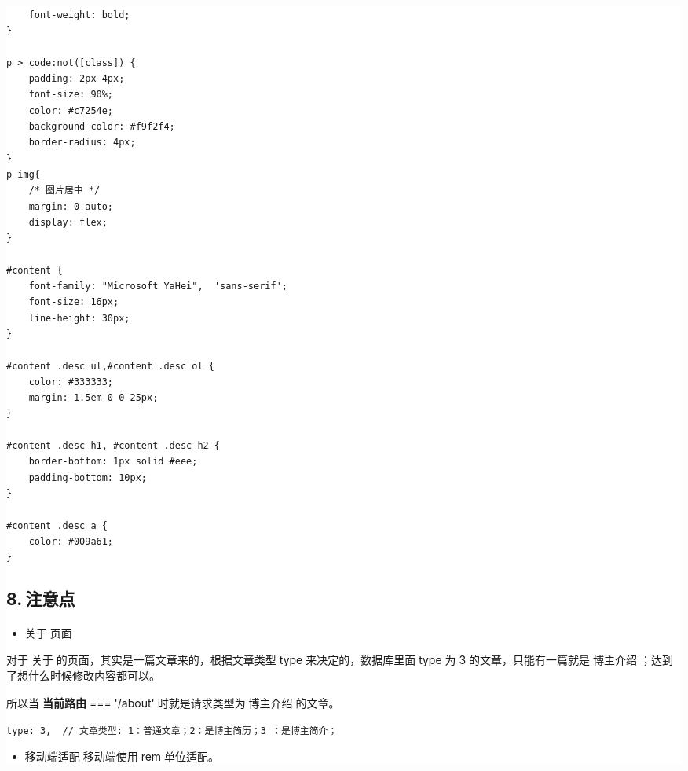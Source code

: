 ```
    font-weight: bold;
}

p > code:not([class]) {
    padding: 2px 4px;
    font-size: 90%;
    color: #c7254e;
    background-color: #f9f2f4;
    border-radius: 4px;
}
p img{
    /* 图片居中 */
    margin: 0 auto;
    display: flex;
}

#content {
    font-family: "Microsoft YaHei",  'sans-serif';
    font-size: 16px;
    line-height: 30px;
}

#content .desc ul,#content .desc ol {
    color: #333333;
    margin: 1.5em 0 0 25px;
}

#content .desc h1, #content .desc h2 {
    border-bottom: 1px solid #eee;
    padding-bottom: 10px;
}

#content .desc a {
    color: #009a61;
}
```

## 8. 注意点

- 关于 页面

对于 关于 的页面，其实是一篇文章来的，根据文章类型 type 来决定的，数据库里面 type 为 3 
 的文章，只能有一篇就是 博主介绍 ；达到了想什么时候修改内容都可以。

所以当 **当前路由** === '/about' 时就是请求类型为 博主介绍 的文章。

```
type: 3,  // 文章类型: 1：普通文章；2：是博主简历；3 ：是博主简介；
```

- 移动端适配
  移动端使用 rem 单位适配。
  